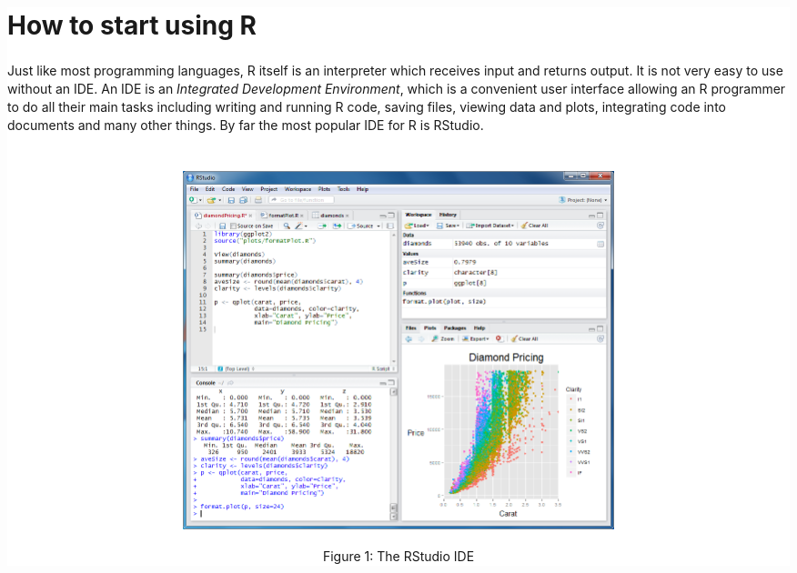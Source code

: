 # How to start using R

Just like most programming languages, R itself is an interpreter which receives input and returns output.  It is not very easy to use without an IDE.  An IDE is an *Integrated Development Environment*, which is a convenient user interface allowing an R programmer to do all their main tasks including writing and running R code, saving files, viewing data and plots, integrating code into documents and many other things.  By far the most popular IDE for R is RStudio. 

#
<div class="figure" style="text-align: center">
<img src="rstudio-windows.png" alt="The RStudio IDE" width="474" />
<p class="caption">Figure 1: The RStudio IDE</p>
</div>

